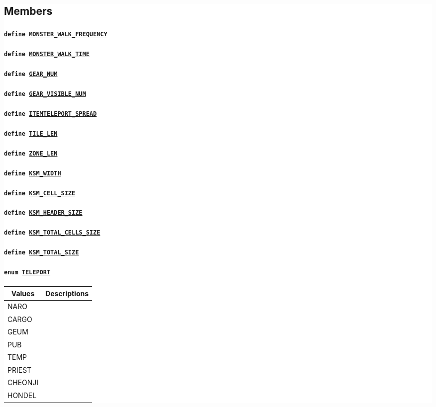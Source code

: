 ## Members

#### `define `[`MONSTER_WALK_FREQUENCY`](#CMonster_8h_1a5b7eae3edb8b301b111c691bc53249f9) 

#### `define `[`MONSTER_WALK_TIME`](#CMonster_8h_1a689452730e78553fb130430444bfc605) 

#### `define `[`GEAR_NUM`](#CPlayer_8h_1ac2937dbb016e4437d5968d8d0aa230ad) 

#### `define `[`GEAR_VISIBLE_NUM`](#CPlayer_8h_1afe2cd4d1aad191fa9c2f5f1ae8b49a43) 

#### `define `[`ITEMTELEPORT_SPREAD`](#CItemTeleport_8cpp_1a6dc574b58efc9343be55a5512c3709bc) 

#### `define `[`TILE_LEN`](#CMap_8h_1abcef8203a5d63d217f2eee1303fb4b16) 

#### `define `[`ZONE_LEN`](#CMap_8h_1ae22f41e367b754418baa5a4a3f264ca9) 

#### `define `[`KSM_WIDTH`](#CZone_8h_1aec138258fe2f35694f1e8543253b5a56) 

#### `define `[`KSM_CELL_SIZE`](#CZone_8h_1a4030a22cb3af9e4fcd9b5d0b799c34dc) 

#### `define `[`KSM_HEADER_SIZE`](#CZone_8h_1aefad18939d0adc4bc626995c09f7f222) 

#### `define `[`KSM_TOTAL_CELLS_SIZE`](#CZone_8h_1ab25e6d52b9d4b44ab7645f384013894a) 

#### `define `[`KSM_TOTAL_SIZE`](#CZone_8h_1aac04854d5b8f1507064f1c85b9c37df0) 

#### `enum `[`TELEPORT`](#CItemTeleport_8h_1a041cbfc9d31c82a29012d10a8ebf3259) 

 Values                         | Descriptions                                
--------------------------------|---------------------------------------------
NARO            | 
CARGO            | 
GEUM            | 
PUB            | 
TEMP            | 
PRIEST            | 
CHEONJI            | 
HONDEL            | 
